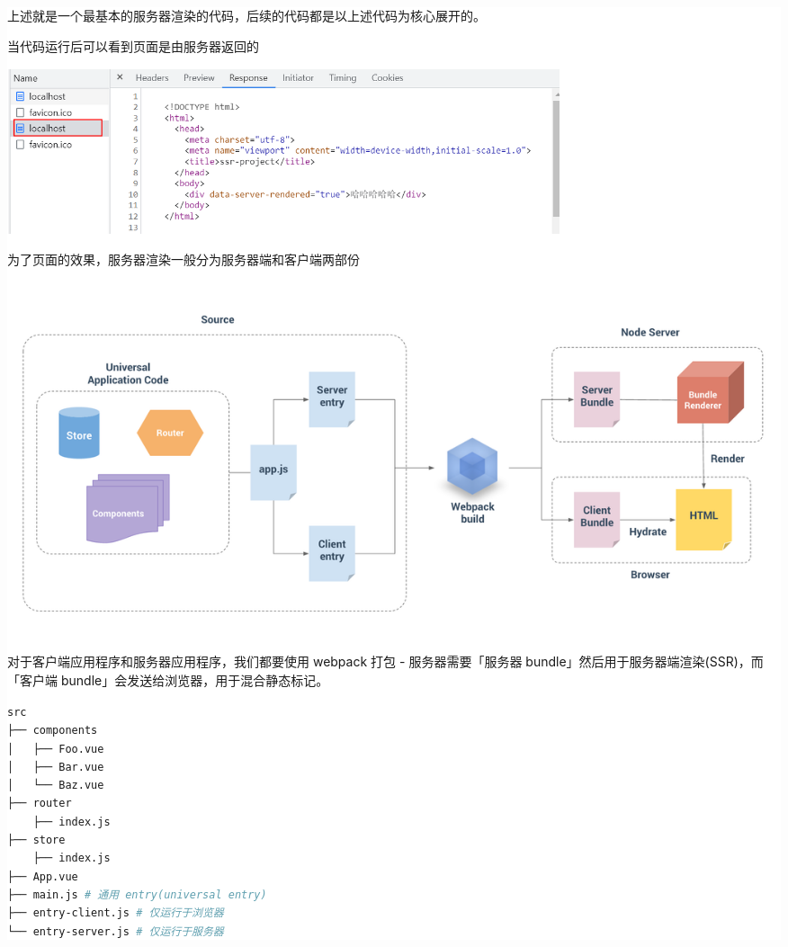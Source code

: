 上述就是一个最基本的服务器渲染的代码，后续的代码都是以上述代码为核心展开的。

当代码运行后可以看到页面是由服务器返回的

<img src="服务器渲染.assets/基本效果.png" alt="基本效果" style="zoom:60%;" />

为了页面的效果，服务器渲染一般分为服务器端和客户端两部份

![架构](服务器渲染.assets/786a415a-5fee-11e6-9c11-45a2cfdf085c.png)

  对于客户端应用程序和服务器应用程序，我们都要使用 webpack 打包 - 服务器需要「服务器 bundle」然后用于服务器端渲染(SSR)，而「客户端 bundle」会发送给浏览器，用于混合静态标记。

```bash
src
├── components
│   ├── Foo.vue
│   ├── Bar.vue
│   └── Baz.vue
├── router
    ├── index.js
├── store
    ├── index.js
├── App.vue
├── main.js # 通用 entry(universal entry)
├── entry-client.js # 仅运行于浏览器
└── entry-server.js # 仅运行于服务器
```

